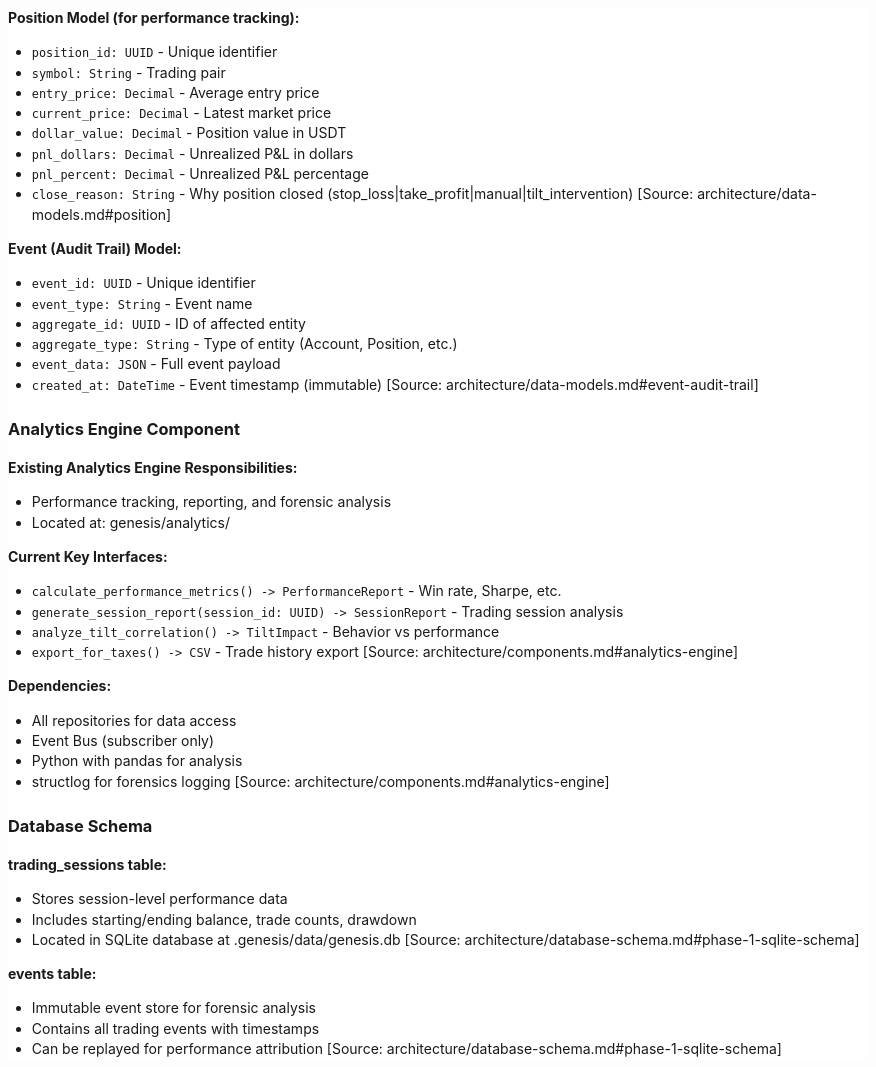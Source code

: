 **Position Model (for performance tracking):**
- `position_id: UUID` - Unique identifier
- `symbol: String` - Trading pair
- `entry_price: Decimal` - Average entry price
- `current_price: Decimal` - Latest market price
- `dollar_value: Decimal` - Position value in USDT
- `pnl_dollars: Decimal` - Unrealized P&L in dollars
- `pnl_percent: Decimal` - Unrealized P&L percentage
- `close_reason: String` - Why position closed (stop_loss|take_profit|manual|tilt_intervention)
[Source: architecture/data-models.md#position]

**Event (Audit Trail) Model:**
- `event_id: UUID` - Unique identifier
- `event_type: String` - Event name
- `aggregate_id: UUID` - ID of affected entity
- `aggregate_type: String` - Type of entity (Account, Position, etc.)
- `event_data: JSON` - Full event payload
- `created_at: DateTime` - Event timestamp (immutable)
[Source: architecture/data-models.md#event-audit-trail]

### Analytics Engine Component

**Existing Analytics Engine Responsibilities:**
- Performance tracking, reporting, and forensic analysis
- Located at: genesis/analytics/

**Current Key Interfaces:**
- `calculate_performance_metrics() -> PerformanceReport` - Win rate, Sharpe, etc.
- `generate_session_report(session_id: UUID) -> SessionReport` - Trading session analysis
- `analyze_tilt_correlation() -> TiltImpact` - Behavior vs performance
- `export_for_taxes() -> CSV` - Trade history export
[Source: architecture/components.md#analytics-engine]

**Dependencies:**
- All repositories for data access
- Event Bus (subscriber only)
- Python with pandas for analysis
- structlog for forensics logging
[Source: architecture/components.md#analytics-engine]

### Database Schema

**trading_sessions table:**
- Stores session-level performance data
- Includes starting/ending balance, trade counts, drawdown
- Located in SQLite database at .genesis/data/genesis.db
[Source: architecture/database-schema.md#phase-1-sqlite-schema]

**events table:**
- Immutable event store for forensic analysis
- Contains all trading events with timestamps
- Can be replayed for performance attribution
[Source: architecture/database-schema.md#phase-1-sqlite-schema]
